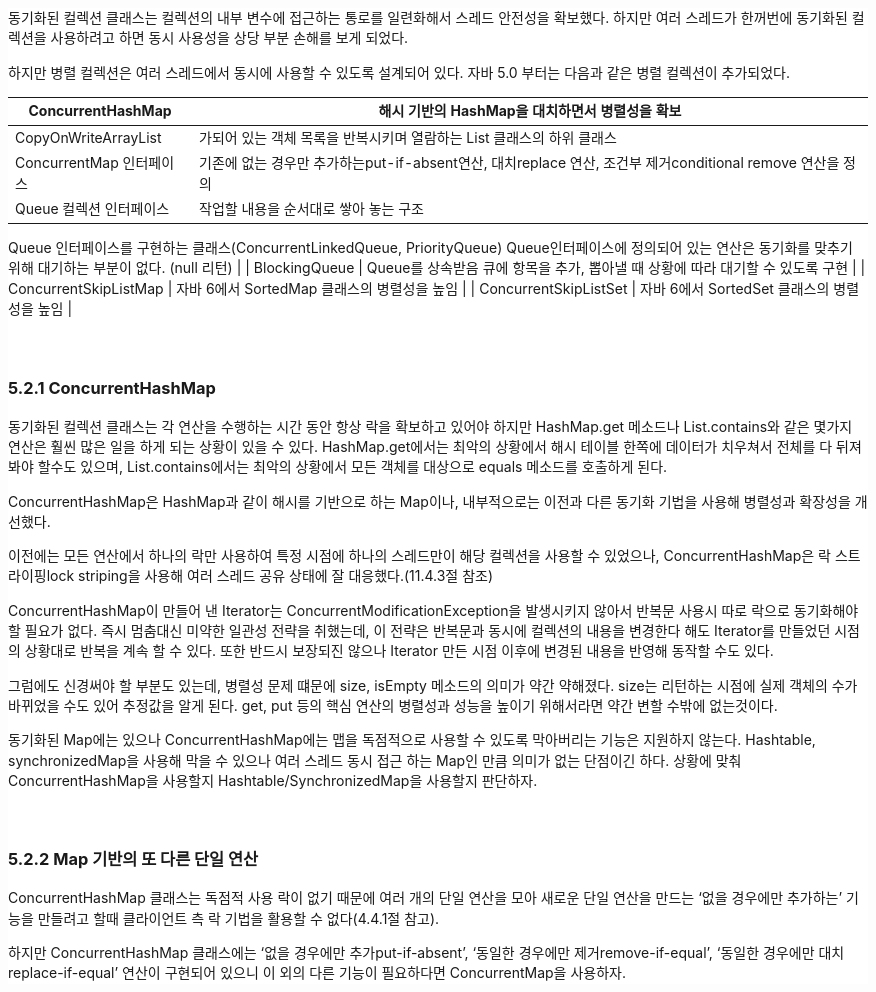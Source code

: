 동기화된 컬렉션 클래스는 컬렉션의 내부 변수에 접근하는 통로를 일련화해서 스레드 안전성을 확보했다. 하지만 여러 스레드가 한꺼번에 동기화된 컬렉션을 사용하려고 하면 동시 사용성을 상당 부분 손해를 보게 되었다. 

하지만 병렬 컬렉션은 여러 스레드에서 동시에 사용할 수 있도록 설계되어 있다. 자바 5.0 부터는 다음과 같은 병렬 컬렉션이 추가되었다. 

| ConcurrentHashMap | 해시 기반의 HashMap을 대치하면서 병렬성을 확보 |
| --- | --- |
| CopyOnWriteArrayList | 가되어 있는 객체 목록을 반복시키며 열람하는 List 클래스의 하위 클래스 |
| ConcurrentMap 인터페이스 | 기존에 없는 경우만 추가하는put-if-absent연산, 대치replace 연산, 조건부 제거conditional remove 연산을 정의 |
| Queue 컬렉션 인터페이스 | 작업할 내용을 순서대로 쌓아 놓는 구조
Queue 인터페이스를 구현하는 클래스(ConcurrentLinkedQueue, PriorityQueue)
Queue인터페이스에 정의되어 있는 연산은 동기화를 맞추기 위해 대기하는 부분이 없다. (null 리턴) |
| BlockingQueue | Queue를 상속받음
큐에 항목을 추가, 뽑아낼 때 상황에 따라 대기할 수 있도록 구현 |
| ConcurrentSkipListMap | 자바 6에서 SortedMap 클래스의 병렬성을 높임 |
| ConcurrentSkipListSet | 자바 6에서 SortedSet 클래스의 병렬성을 높임 |



<br/>

### 5.2.1 ConcurrentHashMap

동기화된 컬렉션 클래스는 각 연산을 수행하는 시간 동안 항상 락을 확보하고 있어야 하지만 HashMap.get 메소드나 List.contains와 같은 몇가지 연산은 훨씬 많은 일을 하게 되는 상황이 있을 수 있다. HashMap.get에서는 최악의 상황에서 해시 테이블 한쪽에 데이터가 치우쳐서 전체를 다 뒤져봐야 할수도 있으며, List.contains에서는 최악의 상황에서 모든 객체를 대상으로 equals 메소드를 호출하게 된다. 

ConcurrentHashMap은 HashMap과 같이 해시를 기반으로 하는 Map이나, 내부적으로는 이전과 다른 동기화 기법을 사용해 병렬성과 확장성을 개선했다. 

이전에는 모든 연산에서 하나의 락만 사용하여 특정 시점에 하나의 스레드만이 해당 컬렉션을 사용할 수 있었으나, ConcurrentHashMap은 락 스트라이핑lock striping을 사용해 여러 스레드 공유 상태에 잘 대응했다.(11.4.3절 참조)

ConcurrentHashMap이 만들어 낸 Iterator는 ConcurrentModificationException을 발생시키지 않아서 반복문 사용시 따로 락으로 동기화해야 할 필요가 없다. 즉시 멈춤대신 미약한 일관성 전략을 취했는데, 이 전략은 반복문과 동시에 컬렉션의 내용을 변경한다 해도 Iterator를 만들었던 시점의 상황대로 반복을 계속 할 수 있다. 또한 반드시 보장되진 않으나 Iterator 만든 시점 이후에 변경된 내용을 반영해 동작할 수도 있다.

그럼에도 신경써야 할 부분도 있는데, 병렬성 문제 떄문에 size, isEmpty 메소드의 의미가 약간 약해졌다. size는 리턴하는 시점에 실제 객체의 수가 바뀌었을 수도 있어 추정값을 알게 된다. get, put 등의 핵심 연산의 병렬성과 성능을 높이기 위해서라면 약간 변할 수밖에 없는것이다. 

동기화된 Map에는 있으나 ConcurrentHashMap에는 맵을 독점적으로 사용할 수 있도록 막아버리는 기능은 지원하지 않는다. Hashtable, synchronizedMap을 사용해 막을 수 있으나 여러 스레드 동시 접근 하는 Map인 만큼 의미가 없는 단점이긴 하다. 상황에 맞춰 ConcurrentHashMap을 사용할지 Hashtable/SynchronizedMap을 사용할지 판단하자.



<br/>

### 5.2.2 Map 기반의 또 다른 단일 연산

ConcurrentHashMap 클래스는 독점적 사용 락이 없기 때문에 여러 개의 단일 연산을 모아 새로운 단일 연산을 만드는 ‘없을 경우에만 추가하는’ 기능을 만들려고 할때 클라이언트 측 락 기법을 활용할 수 없다(4.4.1절 참고). 

하지만 ConcurrentHashMap 클래스에는 ‘없을 경우에만 추가put-if-absent’, ‘동일한 경우에만 제거remove-if-equal’, ‘동일한 경우에만 대치replace-if-equal’ 연산이 구현되어 있으니 이 외의 다른 기능이 필요하다면 ConcurrentMap을 사용하자.
